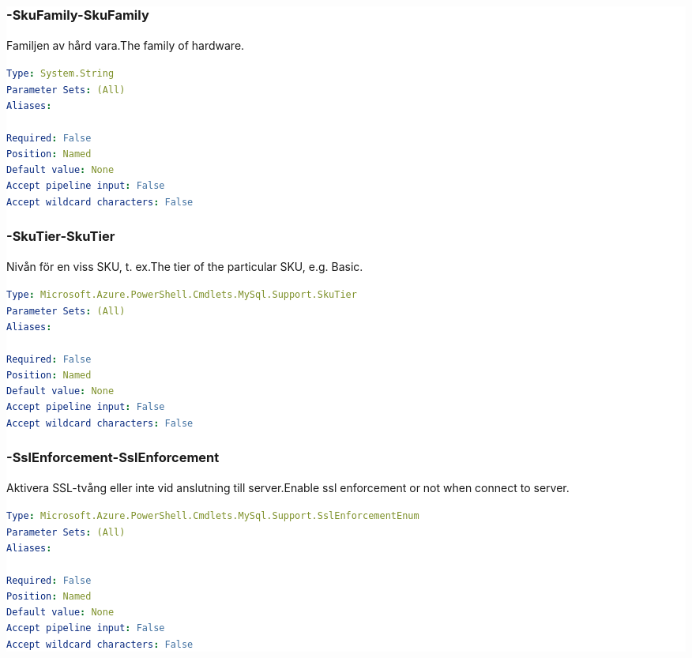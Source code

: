 ### <span data-ttu-id="52eb0-144">-SkuFamily</span><span class="sxs-lookup"><span data-stu-id="52eb0-144">-SkuFamily</span></span>
<span data-ttu-id="52eb0-145">Familjen av hård vara.</span><span class="sxs-lookup"><span data-stu-id="52eb0-145">The family of hardware.</span></span>

```yaml
Type: System.String
Parameter Sets: (All)
Aliases:

Required: False
Position: Named
Default value: None
Accept pipeline input: False
Accept wildcard characters: False
```

### <span data-ttu-id="52eb0-146">-SkuTier</span><span class="sxs-lookup"><span data-stu-id="52eb0-146">-SkuTier</span></span>
<span data-ttu-id="52eb0-147">Nivån för en viss SKU, t. ex.</span><span class="sxs-lookup"><span data-stu-id="52eb0-147">The tier of the particular SKU, e.g. Basic.</span></span>

```yaml
Type: Microsoft.Azure.PowerShell.Cmdlets.MySql.Support.SkuTier
Parameter Sets: (All)
Aliases:

Required: False
Position: Named
Default value: None
Accept pipeline input: False
Accept wildcard characters: False
```

### <span data-ttu-id="52eb0-148">-SslEnforcement</span><span class="sxs-lookup"><span data-stu-id="52eb0-148">-SslEnforcement</span></span>
<span data-ttu-id="52eb0-149">Aktivera SSL-tvång eller inte vid anslutning till server.</span><span class="sxs-lookup"><span data-stu-id="52eb0-149">Enable ssl enforcement or not when connect to server.</span></span>

```yaml
Type: Microsoft.Azure.PowerShell.Cmdlets.MySql.Support.SslEnforcementEnum
Parameter Sets: (All)
Aliases:

Required: False
Position: Named
Default value: None
Accept pipeline input: False
Accept wildcard characters: False
```
